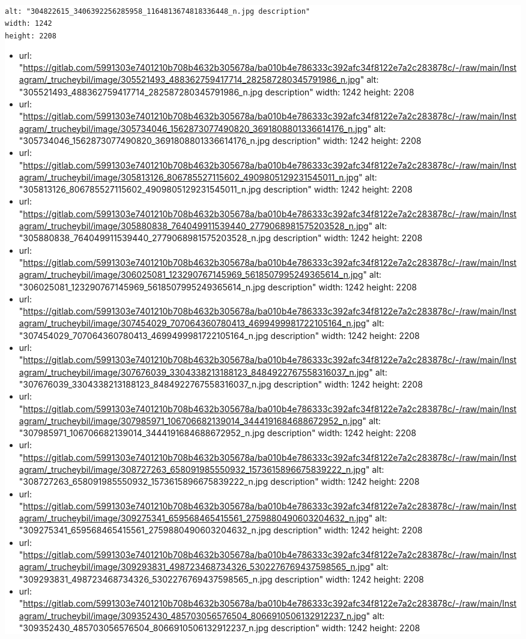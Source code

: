     alt: "304822615_3406392256285958_1164813674818336448_n.jpg description"
    width: 1242
    height: 2208
  - url: "https://gitlab.com/5991303e7401210b708b4632b305678a/ba010b4e786333c392afc34f8122e7a2c283878c/-/raw/main/Instagram/_trucheybil/image/305521493_488362759417714_282587280345791986_n.jpg"
    alt: "305521493_488362759417714_282587280345791986_n.jpg description"
    width: 1242
    height: 2208
  - url: "https://gitlab.com/5991303e7401210b708b4632b305678a/ba010b4e786333c392afc34f8122e7a2c283878c/-/raw/main/Instagram/_trucheybil/image/305734046_1562873077490820_3691808801336614176_n.jpg"
    alt: "305734046_1562873077490820_3691808801336614176_n.jpg description"
    width: 1242
    height: 2208
  - url: "https://gitlab.com/5991303e7401210b708b4632b305678a/ba010b4e786333c392afc34f8122e7a2c283878c/-/raw/main/Instagram/_trucheybil/image/305813126_806785527115602_4909805129231545011_n.jpg"
    alt: "305813126_806785527115602_4909805129231545011_n.jpg description"
    width: 1242
    height: 2208
  - url: "https://gitlab.com/5991303e7401210b708b4632b305678a/ba010b4e786333c392afc34f8122e7a2c283878c/-/raw/main/Instagram/_trucheybil/image/305880838_764049911539440_2779068981575203528_n.jpg"
    alt: "305880838_764049911539440_2779068981575203528_n.jpg description"
    width: 1242
    height: 2208
  - url: "https://gitlab.com/5991303e7401210b708b4632b305678a/ba010b4e786333c392afc34f8122e7a2c283878c/-/raw/main/Instagram/_trucheybil/image/306025081_123290767145969_5618507995249365614_n.jpg"
    alt: "306025081_123290767145969_5618507995249365614_n.jpg description"
    width: 1242
    height: 2208
  - url: "https://gitlab.com/5991303e7401210b708b4632b305678a/ba010b4e786333c392afc34f8122e7a2c283878c/-/raw/main/Instagram/_trucheybil/image/307454029_707064360780413_4699499981722105164_n.jpg"
    alt: "307454029_707064360780413_4699499981722105164_n.jpg description"
    width: 1242
    height: 2208
  - url: "https://gitlab.com/5991303e7401210b708b4632b305678a/ba010b4e786333c392afc34f8122e7a2c283878c/-/raw/main/Instagram/_trucheybil/image/307676039_3304338213188123_8484922767558316037_n.jpg"
    alt: "307676039_3304338213188123_8484922767558316037_n.jpg description"
    width: 1242
    height: 2208
  - url: "https://gitlab.com/5991303e7401210b708b4632b305678a/ba010b4e786333c392afc34f8122e7a2c283878c/-/raw/main/Instagram/_trucheybil/image/307985971_106706682139014_3444191684688672952_n.jpg"
    alt: "307985971_106706682139014_3444191684688672952_n.jpg description"
    width: 1242
    height: 2208
  - url: "https://gitlab.com/5991303e7401210b708b4632b305678a/ba010b4e786333c392afc34f8122e7a2c283878c/-/raw/main/Instagram/_trucheybil/image/308727263_658091985550932_1573615896675839222_n.jpg"
    alt: "308727263_658091985550932_1573615896675839222_n.jpg description"
    width: 1242
    height: 2208
  - url: "https://gitlab.com/5991303e7401210b708b4632b305678a/ba010b4e786333c392afc34f8122e7a2c283878c/-/raw/main/Instagram/_trucheybil/image/309275341_659568465415561_2759880490603204632_n.jpg"
    alt: "309275341_659568465415561_2759880490603204632_n.jpg description"
    width: 1242
    height: 2208
  - url: "https://gitlab.com/5991303e7401210b708b4632b305678a/ba010b4e786333c392afc34f8122e7a2c283878c/-/raw/main/Instagram/_trucheybil/image/309293831_498723468734326_5302276769437598565_n.jpg"
    alt: "309293831_498723468734326_5302276769437598565_n.jpg description"
    width: 1242
    height: 2208
  - url: "https://gitlab.com/5991303e7401210b708b4632b305678a/ba010b4e786333c392afc34f8122e7a2c283878c/-/raw/main/Instagram/_trucheybil/image/309352430_485703056576504_8066910506132912237_n.jpg"
    alt: "309352430_485703056576504_8066910506132912237_n.jpg description"
    width: 1242
    height: 2208
